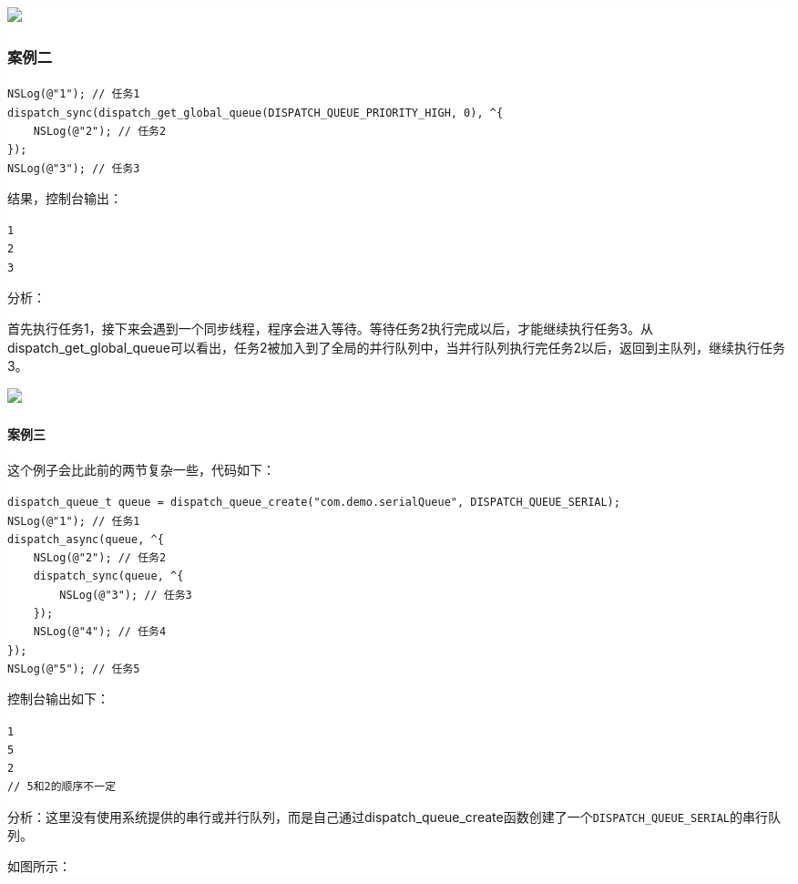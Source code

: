 ![](https://pic-mike.oss-cn-hongkong.aliyuncs.com/Blog/20190203140721.png)

### 案例二

```objc
NSLog(@"1"); // 任务1
dispatch_sync(dispatch_get_global_queue(DISPATCH_QUEUE_PRIORITY_HIGH, 0), ^{
    NSLog(@"2"); // 任务2
});
NSLog(@"3"); // 任务3
```

结果，控制台输出：

```
1
2 
3
```
 
分析：

首先执行任务1，接下来会遇到一个同步线程，程序会进入等待。等待任务2执行完成以后，才能继续执行任务3。从dispatch_get_global_queue可以看出，任务2被加入到了全局的并行队列中，当并行队列执行完任务2以后，返回到主队列，继续执行任务3。

![](https://pic-mike.oss-cn-hongkong.aliyuncs.com/Blog/20190203140959.png)

#### 案例三

这个例子会比此前的两节复杂一些，代码如下：

```source-objc
dispatch_queue_t queue = dispatch_queue_create("com.demo.serialQueue", DISPATCH_QUEUE_SERIAL);
NSLog(@"1"); // 任务1
dispatch_async(queue, ^{
    NSLog(@"2"); // 任务2
    dispatch_sync(queue, ^{
        NSLog(@"3"); // 任务3
    });
    NSLog(@"4"); // 任务4
});
NSLog(@"5"); // 任务5
```

控制台输出如下：

```
1
5
2
// 5和2的顺序不一定

```

分析：这里没有使用系统提供的串行或并行队列，而是自己通过dispatch_queue_create函数创建了一个`DISPATCH_QUEUE_SERIAL`的串行队列。

如图所示：
